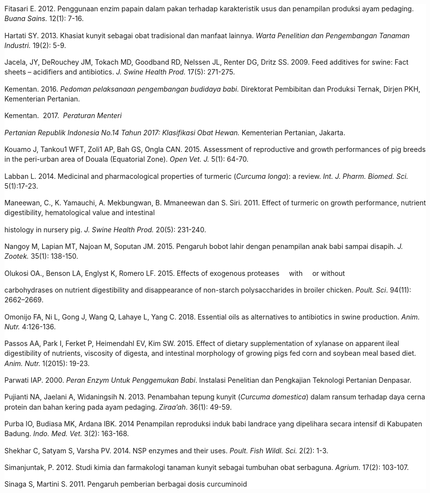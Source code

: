 <p><span class="font2">Fitasari E. 2012. Penggunaan enzim papain dalam pakan terhadap karakteristik usus dan penampilan produksi ayam pedaging. </span><span class="font2" style="font-style:italic;">Buana Sains.</span><span class="font2"> 12(1): 7-16.</span></p>
<p><span class="font2">Hartati SY. 2013. Khasiat kunyit sebagai obat tradisional dan manfaat lainnya. </span><span class="font2" style="font-style:italic;">Warta Penelitian dan Pengembangan Tanaman Industri.</span><span class="font2"> 19(2): 5-9.</span></p>
<p><span class="font2">Jacela, JY, DeRouchey JM, Tokach MD, Goodband RD, Nelssen JL, Renter DG, Dritz SS. 2009. Feed additives for swine: Fact sheets – acidifiers and antibiotics. </span><span class="font2" style="font-style:italic;">J. Swine Health Prod. </span><span class="font2">17(5): 271-275.</span></p>
<p><span class="font2">Kementan. 2016. </span><span class="font2" style="font-style:italic;">Pedoman pelaksanaan pengembangan budidaya babi. </span><span class="font2">Direktorat Pembibitan dan Produksi Ternak, Dirjen PKH, Kementerian Pertanian.</span></p>
<p><span class="font2">Kementan. &nbsp;2017. &nbsp;</span><span class="font2" style="font-style:italic;">Peraturan Menteri</span></p>
<p><span class="font2" style="font-style:italic;">Pertanian Republik Indonesia No.14 Tahun 2017: Klasifikasi Obat Hewan. </span><span class="font2">Kementerian Pertanian, Jakarta.</span></p>
<p><span class="font2">Kouamo J, Tankou1 WFT, Zoli1 AP, Bah GS, Ongla CAN. 2015. Assessment of reproductive and growth performances of pig breeds in the peri-urban area of Douala (Equatorial Zone). </span><span class="font2" style="font-style:italic;">Open Vet. J. </span><span class="font2">5(1): 64-70.</span></p>
<p><span class="font2">Labban L. 2014. Medicinal and pharmacological properties of turmeric (</span><span class="font2" style="font-style:italic;">Curcuma longa</span><span class="font2">): a review. </span><span class="font2" style="font-style:italic;">Int. J. Pharm. Biomed. Sci.</span><span class="font2"> 5(1):17-23.</span></p>
<p><span class="font2">Maneewan, C., K. Yamauchi, A. Mekbungwan, B. Mmaneewan dan S. Siri. 2011. Effect of turmeric on growth performance, nutrient digestibility, hematological value and intestinal</span></p>
<p><span class="font2">histology in nursery pig. </span><span class="font2" style="font-style:italic;">J. Swine Health Prod.</span><span class="font2"> 20(5): 231-240.</span></p>
<p><span class="font2">Nangoy M, Lapian MT, Najoan M, Soputan JM. 2015. Pengaruh bobot lahir dengan penampilan anak babi sampai disapih. </span><span class="font2" style="font-style:italic;">J. Zootek.</span><span class="font2"> 35(1): 138-150.</span></p>
<p><span class="font2">Olukosi OA., Benson LA, Englyst K, Romero LF. 2015. Effects of exogenous proteases &nbsp;&nbsp;&nbsp;&nbsp;with &nbsp;&nbsp;&nbsp;&nbsp;or without</span></p>
<p><span class="font2">carbohydrases on nutrient digestibility and disappearance of non-starch polysaccharides in broiler chicken. </span><span class="font2" style="font-style:italic;">Poult. Sci</span><span class="font2">. 94(11): 2662–2669.</span></p>
<p><span class="font2">Omonijo FA, Ni L, Gong J, Wang Q, Lahaye L, Yang C. 2018. Essential oils as alternatives to antibiotics in swine production. </span><span class="font2" style="font-style:italic;">Anim. Nutr.</span><span class="font2"> 4:126-136.</span></p>
<p><span class="font2">Passos AA, Park I, Ferket P, Heimendahl EV, Kim SW. 2015. Effect of dietary supplementation of xylanase on apparent ileal digestibility of nutrients, viscosity of digesta, and intestinal morphology of growing pigs fed corn and soybean meal based diet. </span><span class="font2" style="font-style:italic;">Anim. Nutr.</span><span class="font2"> 1(2015): 19-23.</span></p>
<p><span class="font2">Parwati IAP. 2000. </span><span class="font2" style="font-style:italic;">Peran Enzym Untuk Penggemukan Babi</span><span class="font2">. Instalasi Penelitian dan Pengkajian Teknologi Pertanian Denpasar.</span></p>
<p><span class="font2">Pujianti NA, Jaelani A, Widaningsih N. 2013. Penambahan tepung kunyit (</span><span class="font2" style="font-style:italic;">Curcuma domestica</span><span class="font2">) dalam ransum terhadap daya cerna protein dan bahan kering pada ayam pedaging. </span><span class="font2" style="font-style:italic;">Ziraa’ah</span><span class="font2">. 36(1): 49-59.</span></p>
<p><span class="font2">Purba IO, Budiasa MK, Ardana IBK. 2014 Penampilan reproduksi induk babi landrace yang dipelihara secara intensif di Kabupaten Badung. </span><span class="font2" style="font-style:italic;">Indo. Med. Vet. </span><span class="font2">3(2): 163-168.</span></p>
<p><span class="font2">Shekhar C, Satyam S, Varsha PV. 2014. NSP enzymes and their uses. </span><span class="font2" style="font-style:italic;">Poult. Fish Wildl. Sci.</span><span class="font2"> 2(2): 1-3.</span></p>
<p><span class="font2">Simanjuntak, P. 2012. Studi kimia dan farmakologi tanaman kunyit sebagai tumbuhan obat serbaguna. </span><span class="font2" style="font-style:italic;">Agrium. </span><span class="font2">17(2): 103-107.</span></p>
<p><span class="font2">Sinaga S, Martini S. 2011. Pengaruh pemberian berbagai dosis curcuminoid</span></p>